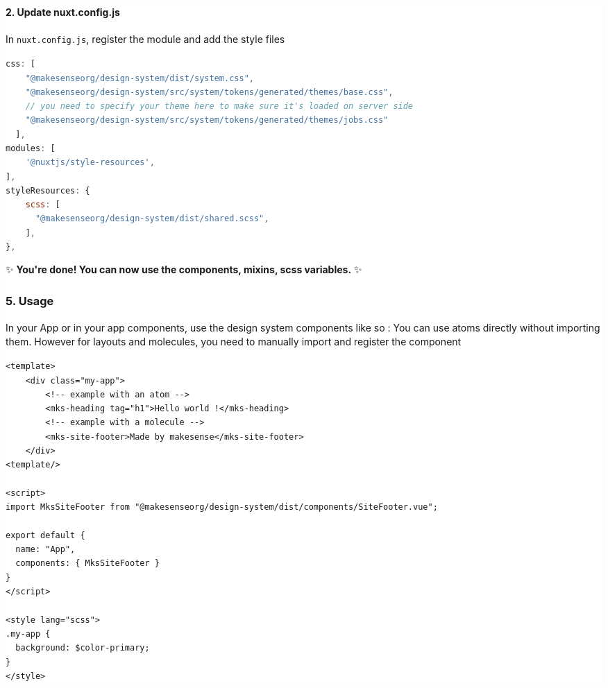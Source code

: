#### 2. Update nuxt.config.js <a name="nuxt-4-2"></a>

In `nuxt.config.js`, register the module and add the style files

```js
css: [
    "@makesenseorg/design-system/dist/system.css",
    "@makesenseorg/design-system/src/system/tokens/generated/themes/base.css",
    // you need to specify your theme here to make sure it's loaded on server side
    "@makesenseorg/design-system/src/system/tokens/generated/themes/jobs.css"
  ],
modules: [
    '@nuxtjs/style-resources',
],
styleResources: {
    scss: [
      "@makesenseorg/design-system/dist/shared.scss",
    ],
},
```

✨ **You're done! You can now use the components, mixins, scss variables.** ✨

### 5. Usage <a name="nuxt-5"></a>

In your App or in your app components, use the design system components like so : 
You can use atoms directly without importing them. However for layouts and molecules, you need to manually import and register the component

```vue
<template>
    <div class="my-app">
        <!-- example with an atom -->
        <mks-heading tag="h1">Hello world !</mks-heading>
        <!-- example with a molecule -->
        <mks-site-footer>Made by makesense</mks-site-footer>
    </div>
<template/>

<script>
import MksSiteFooter from "@makesenseorg/design-system/dist/components/SiteFooter.vue";

export default {
  name: "App",
  components: { MksSiteFooter }
}
</script>

<style lang="scss">
.my-app {
  background: $color-primary;
}
</style>
```
